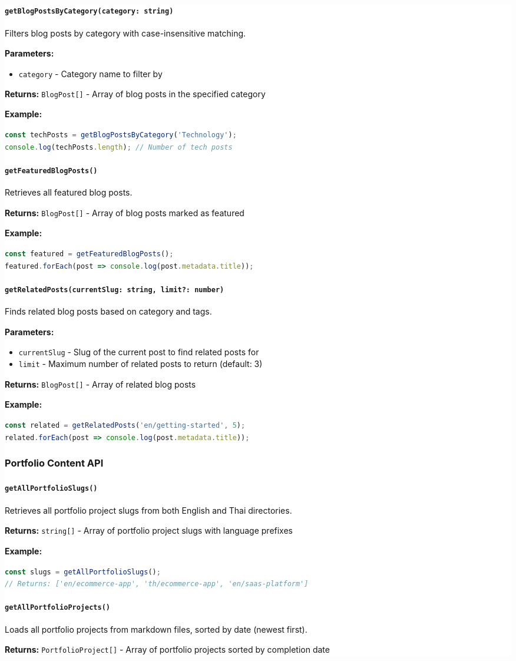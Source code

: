 #### `getBlogPostsByCategory(category: string)`
Filters blog posts by category with case-insensitive matching.

**Parameters:**
- `category` - Category name to filter by

**Returns:** `BlogPost[]` - Array of blog posts in the specified category

**Example:**
```typescript
const techPosts = getBlogPostsByCategory('Technology');
console.log(techPosts.length); // Number of tech posts
```

#### `getFeaturedBlogPosts()`
Retrieves all featured blog posts.

**Returns:** `BlogPost[]` - Array of blog posts marked as featured

**Example:**
```typescript
const featured = getFeaturedBlogPosts();
featured.forEach(post => console.log(post.metadata.title));
```

#### `getRelatedPosts(currentSlug: string, limit?: number)`
Finds related blog posts based on category and tags.

**Parameters:**
- `currentSlug` - Slug of the current post to find related posts for
- `limit` - Maximum number of related posts to return (default: 3)

**Returns:** `BlogPost[]` - Array of related blog posts

**Example:**
```typescript
const related = getRelatedPosts('en/getting-started', 5);
related.forEach(post => console.log(post.metadata.title));
```

### Portfolio Content API

#### `getAllPortfolioSlugs()`
Retrieves all portfolio project slugs from both English and Thai directories.

**Returns:** `string[]` - Array of portfolio project slugs with language prefixes

**Example:**
```typescript
const slugs = getAllPortfolioSlugs();
// Returns: ['en/ecommerce-app', 'th/ecommerce-app', 'en/saas-platform']
```

#### `getAllPortfolioProjects()`
Loads all portfolio projects from markdown files, sorted by date (newest first).

**Returns:** `PortfolioProject[]` - Array of portfolio projects sorted by completion date
